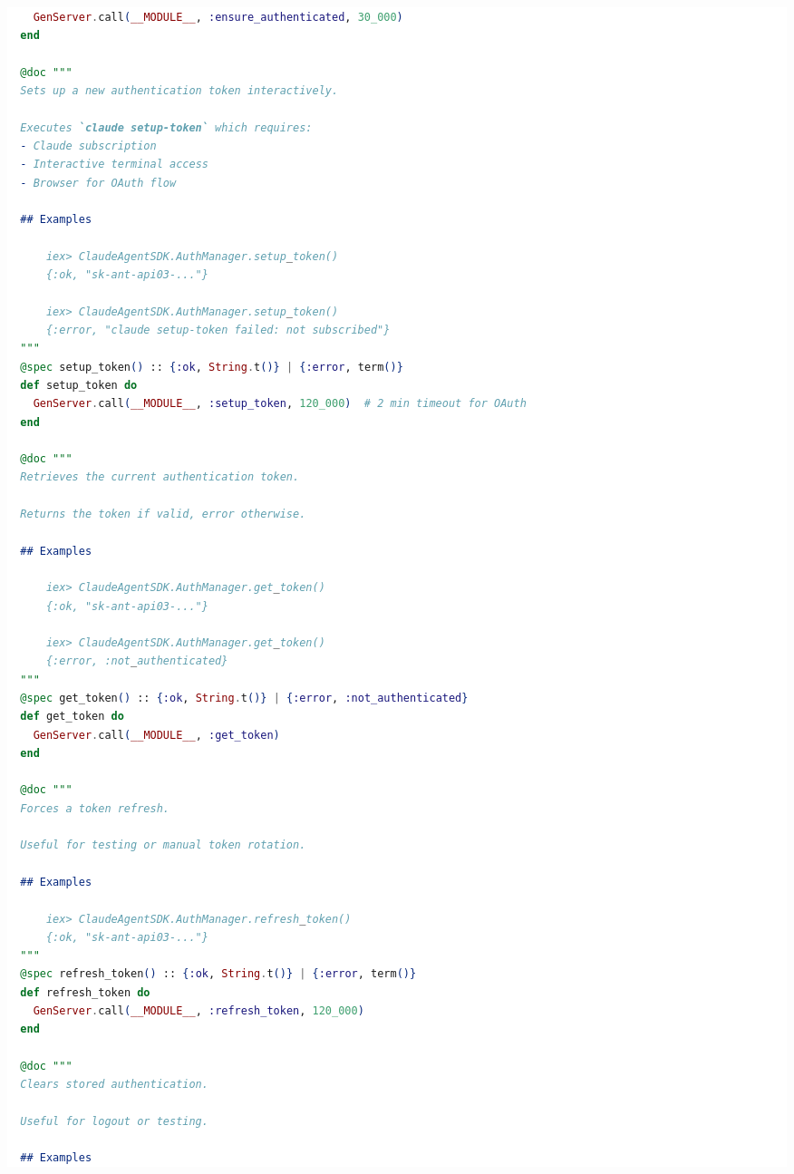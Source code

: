 ```elixir
    GenServer.call(__MODULE__, :ensure_authenticated, 30_000)
  end

  @doc """
  Sets up a new authentication token interactively.

  Executes `claude setup-token` which requires:
  - Claude subscription
  - Interactive terminal access
  - Browser for OAuth flow

  ## Examples

      iex> ClaudeAgentSDK.AuthManager.setup_token()
      {:ok, "sk-ant-api03-..."}

      iex> ClaudeAgentSDK.AuthManager.setup_token()
      {:error, "claude setup-token failed: not subscribed"}
  """
  @spec setup_token() :: {:ok, String.t()} | {:error, term()}
  def setup_token do
    GenServer.call(__MODULE__, :setup_token, 120_000)  # 2 min timeout for OAuth
  end

  @doc """
  Retrieves the current authentication token.

  Returns the token if valid, error otherwise.

  ## Examples

      iex> ClaudeAgentSDK.AuthManager.get_token()
      {:ok, "sk-ant-api03-..."}

      iex> ClaudeAgentSDK.AuthManager.get_token()
      {:error, :not_authenticated}
  """
  @spec get_token() :: {:ok, String.t()} | {:error, :not_authenticated}
  def get_token do
    GenServer.call(__MODULE__, :get_token)
  end

  @doc """
  Forces a token refresh.

  Useful for testing or manual token rotation.

  ## Examples

      iex> ClaudeAgentSDK.AuthManager.refresh_token()
      {:ok, "sk-ant-api03-..."}
  """
  @spec refresh_token() :: {:ok, String.t()} | {:error, term()}
  def refresh_token do
    GenServer.call(__MODULE__, :refresh_token, 120_000)
  end

  @doc """
  Clears stored authentication.

  Useful for logout or testing.

  ## Examples
```